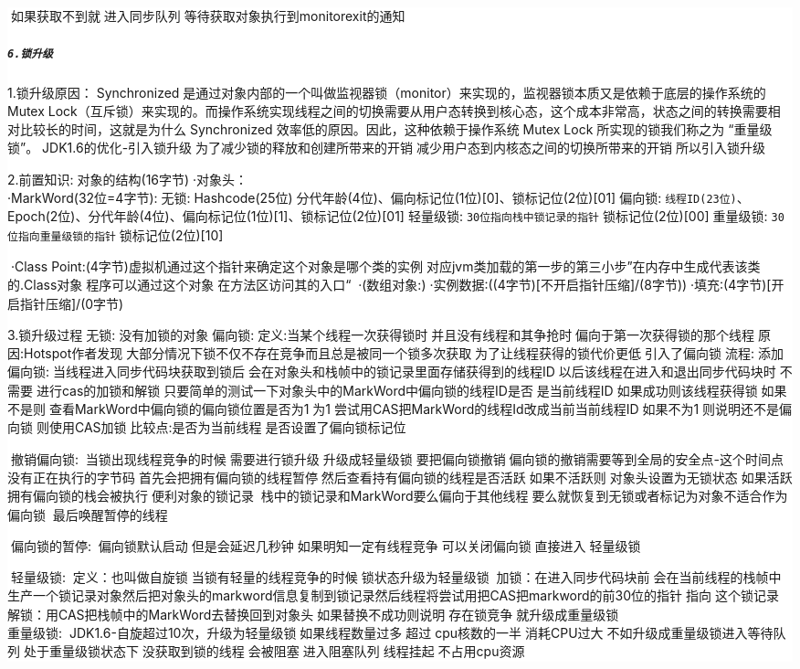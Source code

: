 ​					如果获取不到就 进入同步队列 等待获取对象执行到monitorexit的通知

##### `6.锁升级`

1.锁升级原因：
					Synchronized 是通过对象内部的一个叫做监视器锁（monitor）来实现的，监视器锁本质又是依赖于底层的操作系统的 Mutex Lock（互斥锁）来实现的。而操作系统实现线程之间的切换需要从用户态转换到核心态，这个成本非常高，状态之间的转换需要相对比较长的时间，这就是为什么 Synchronized 效率低的原因。因此，这种依赖于操作系统 Mutex Lock 所实现的锁我们称之为 “重量级锁”。
					JDK1.6的优化-引入锁升级 为了减少锁的释放和创建所带来的开销 减少用户态到内核态之间的切换所带来的开销 所以引入锁升级

2.前置知识:
	对象的结构(16字节)
		·对象头：			
				·MarkWord(32位=4字节):
					无锁:                 Hashcode(25位)              分代年龄(4位)、偏向标记位(1位)[0]、锁标记位(2位)[01]
					偏向锁:      `线程ID(23位)`、Epoch(2位)、分代年龄(4位)、偏向标记位(1位)[1]、锁标记位(2位)[01]
					轻量级锁: 								    `30位指向栈中锁记录的指针`								锁标记位(2位)[00]
					重量级锁:                  				   `30位指向重量级锁的指针`									锁标记位(2位)[10]

​				·Class Point:(4字节)虚拟机通过这个指针来确定这个对象是哪个类的实例 
​									对应jvm类加载的第一步的第三小步”在内存中生成代表该类的.Class对象 程序可以通过这个对象 在方法区访问其的入口“
​				·(数组对象:)
  ·实例数据:((4字节)[不开启指针压缩]/(8字节))
  ·填充:(4字节)[开启指针压缩]/(0字节)

3.锁升级过程
		无锁: 没有加锁的对象
		偏向锁:
				定义:当某个线程一次获得锁时 并且没有线程和其争抢时 偏向于第一次获得锁的那个线程
				原因:Hotspot作者发现 大部分情况下锁不仅不存在竞争而且总是被同一个锁多次获取 为了让线程获得的锁代价更低 引入了偏向锁
				流程:
						添加偏向锁:
						当线程进入同步代码块获取到锁后 会在对象头和栈帧中的锁记录里面存储获得到的线程ID 
						以后该线程在进入和退出同步代码块时 不需要 进行cas的加锁和解锁 只要简单的测试一下对象头中的MarkWord中偏向锁的线程ID是否
						是当前线程ID 如果成功则该线程获得锁 如果不是则 查看MarkWord中偏向锁的偏向锁位置是否为1 
						为1 尝试用CAS把MarkWord的线程Id改成当前当前线程ID    如果不为1 则说明还不是偏向锁 则使用CAS加锁
							比较点:是否为当前线程 是否设置了偏向锁标记位 

​				       撤销偏向锁:
​							当锁出现线程竞争的时候 需要进行锁升级 升级成轻量级锁 要把偏向锁撤销 
​							偏向锁的撤销需要等到全局的安全点-这个时间点没有正在执行的字节码 
​							首先会把拥有偏向锁的线程暂停 然后查看持有偏向锁的线程是否活跃 
​							如果不活跃则 对象头设置为无锁状态 如果活跃拥有偏向锁的栈会被执行 便利对象的锁记录
​							栈中的锁记录和MarkWord要么偏向于其他线程 要么就恢复到无锁或者标记为对象不适合作为偏向锁
​							最后唤醒暂停的线程

​						偏向锁的暂停:
​							偏向锁默认启动 但是会延迟几秒钟 如果明知一定有线程竞争 可以关闭偏向锁 直接进入 轻量级锁

​		轻量级锁:
​						定义：也叫做自旋锁 当锁有轻量的线程竞争的时候 锁状态升级为轻量级锁
​						加锁：在进入同步代码块前 会在当前线程的栈帧中生产一个锁记录对象然后把对象头的markword信息复制到锁记录
​									然后线程将尝试用把CAS把markword的前30位的指针 指向 这个锁记录
​						解锁：用CAS把栈帧中的MarkWord去替换回到对象头 如果替换不成功则说明 存在锁竞争 就升级成重量级锁					
​	    重量级锁: 
​						JDK1.6-自旋超过10次，升级为轻量级锁 如果线程数量过多 超过 cpu核数的一半 消耗CPU过大 不如升级成重量级锁进入等待队列
​		处于重量级锁状态下 没获取到锁的线程 会被阻塞 进入阻塞队列 线程挂起 不占用cpu资源 		

